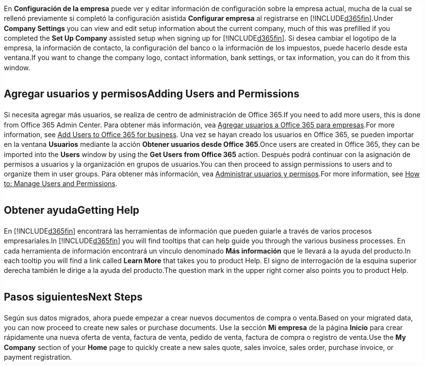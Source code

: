 <span data-ttu-id="80db2-147">En **Configuración de la empresa** puede ver y editar información de configuración sobre la empresa actual, mucha de la cual se rellenó previamente si completó la configuración asistida **Configurar empresa** al registrarse en [!INCLUDE[d365fin](includes/d365fin_md.md)].</span><span class="sxs-lookup"><span data-stu-id="80db2-147">Under **Company Settings** you can view and edit setup information about the current company, much of this was prefilled if you completed the **Set Up Company** assisted setup when signing up for [!INCLUDE[d365fin](includes/d365fin_md.md)].</span></span> <span data-ttu-id="80db2-148">Si desea cambiar el logotipo de la empresa, la información de contacto, la configuración del banco o la información de los impuestos, puede hacerlo desde esta ventana.</span><span class="sxs-lookup"><span data-stu-id="80db2-148">If you want to change the company logo, contact information, bank settings, or tax information, you can do it from this window.</span></span>    

## <a name="adding-users-and-permissions"></a><span data-ttu-id="80db2-149">Agregar usuarios y permisos</span><span class="sxs-lookup"><span data-stu-id="80db2-149">Adding Users and Permissions</span></span>
<span data-ttu-id="80db2-150">Si necesita agregar más usuarios, se realiza de centro de administración de Office 365.</span><span class="sxs-lookup"><span data-stu-id="80db2-150">If you need to add more users, this is done from Office 365 Admin Center.</span></span> <span data-ttu-id="80db2-151">Para obtener más información, vea [Agregar usuarios a Office 365 para empresas](https://support.office.com/en-us/article/Add-users-to-Office-365-for-business-435ccec3-09dd-4587-9ebd-2f3cad6bc2bc).</span><span class="sxs-lookup"><span data-stu-id="80db2-151">For more information, see [Add Users to Office 365 for business](https://support.office.com/en-us/article/Add-users-to-Office-365-for-business-435ccec3-09dd-4587-9ebd-2f3cad6bc2bc).</span></span> <span data-ttu-id="80db2-152">Una vez se hayan creado los usuarios en Office 365, se pueden importar en la ventana **Usuarios** mediante la acción **Obtener usuarios desde Office 365**.</span><span class="sxs-lookup"><span data-stu-id="80db2-152">Once users are created in Office 365, they can be imported into the **Users** window by using the **Get Users from Office 365** action.</span></span> <span data-ttu-id="80db2-153">Después podrá continuar con la asignación de permisos a usuarios y la organización en grupos de usuarios.</span><span class="sxs-lookup"><span data-stu-id="80db2-153">You can then proceed to assign permissions to users and to organize them in user groups.</span></span> <span data-ttu-id="80db2-154">Para obtener más información, vea [Administrar usuarios y permisos](ui-how-users-permissions.md).</span><span class="sxs-lookup"><span data-stu-id="80db2-154">For more information, see [How to: Manage Users and Permissions](ui-how-users-permissions.md).</span></span>  

## <a name="getting-help"></a><span data-ttu-id="80db2-155">Obtener ayuda</span><span class="sxs-lookup"><span data-stu-id="80db2-155">Getting Help</span></span>
<span data-ttu-id="80db2-156">En [!INCLUDE[d365fin](includes/d365fin_md.md)] encontrará las herramientas de información que pueden guiarle a través de varios procesos empresariales.</span><span class="sxs-lookup"><span data-stu-id="80db2-156">In [!INCLUDE[d365fin](includes/d365fin_md.md)] you will find tooltips that can help guide you through the various business processes.</span></span> <span data-ttu-id="80db2-157">En cada herramienta de información encontrará un vínculo denominado **Más información** que le llevará a la ayuda del producto.</span><span class="sxs-lookup"><span data-stu-id="80db2-157">In each tooltip you will find a link called **Learn More** that takes you to product Help.</span></span> <span data-ttu-id="80db2-158">El signo de interrogación de la esquina superior derecha también le dirige a la ayuda del producto.</span><span class="sxs-lookup"><span data-stu-id="80db2-158">The question mark in the upper right corner also points you to product Help.</span></span>
## <a name="next-steps"></a><span data-ttu-id="80db2-159">Pasos siguientes</span><span class="sxs-lookup"><span data-stu-id="80db2-159">Next Steps</span></span>
<span data-ttu-id="80db2-160">Según sus datos migrados, ahora puede empezar a crear nuevos documentos de compra o venta.</span><span class="sxs-lookup"><span data-stu-id="80db2-160">Based on your migrated data, you can now proceed to create new sales or purchase documents.</span></span> <span data-ttu-id="80db2-161">Use la sección **Mi empresa** de la página **Inicio** para crear rápidamente una nueva oferta de venta, factura de venta, pedido de venta, factura de compra o registro de venta.</span><span class="sxs-lookup"><span data-stu-id="80db2-161">Use the **My Company** section of your **Home** page to quickly create a new sales quote, sales invoice, sales order, purchase invoice, or payment registration.</span></span>
